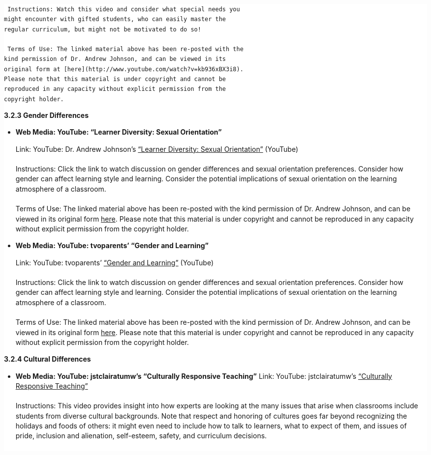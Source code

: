      Instructions: Watch this video and consider what special needs you
    might encounter with gifted students, who can easily master the
    regular curriculum, but might not be motivated to do so!  
        
     Terms of Use: The linked material above has been re-posted with the
    kind permission of Dr. Andrew Johnson, and can be viewed in its
    original form at [here](http://www.youtube.com/watch?v=kb936xBX3i8).
    Please note that this material is under copyright and cannot be
    reproduced in any capacity without explicit permission from the
    copyright holder.

**3.2.3 Gender Differences** <span id="3.2.3"></span> 
-   **Web Media: YouTube: “Learner Diversity: Sexual Orientation”**

    Link: YouTube: Dr. Andrew Johnson’s [“Learner Diversity: Sexual
    Orientation”](http://www.youtube.com/watch?v=7FPQwAiI9R0)
    (YouTube)  
        
     Instructions: Click the link to watch discussion on gender
    differences and sexual orientation preferences. Consider how gender
    can affect learning style and learning. Consider the potential
    implications of sexual orientation on the learning atmosphere of a
    classroom.  
        
     Terms of Use: The linked material above has been re-posted with the
    kind permission of Dr. Andrew Johnson, and can be viewed in its
    original form [here](http://www.youtube.com/watch?v=mgSEEWW7b9g).
    Please note that this material is under copyright and cannot be
    reproduced in any capacity without explicit permission from the
    copyright holder.

-   **Web Media: YouTube: tvoparents’ “Gender and Learning”**

    Link: YouTube: tvoparents’ [“Gender and
    Learning”](https://www.youtube.com/watch?v=oOpyoYX-52Q) (YouTube)  
        
     Instructions: Click the link to watch discussion on gender
    differences and sexual orientation preferences. Consider how gender
    can affect learning style and learning. Consider the potential
    implications of sexual orientation on the learning atmosphere of a
    classroom.  
        
     Terms of Use: The linked material above has been re-posted with the
    kind permission of Dr. Andrew Johnson, and can be viewed in its
    original form [here](http://www.youtube.com/watch?v=TUNfgbJo7H8).
    Please note that this material is under copyright and cannot be
    reproduced in any capacity without explicit permission from the
    copyright holder.

**3.2.4 Cultural Differences** <span id="3.2.4"></span> 
-   **Web Media: YouTube: jstclairatumw’s “Culturally Responsive
    Teaching”**
    Link: YouTube: jstclairatumw’s [“Culturally Responsive
    Teaching”](http://www.youtube.com/watch?v=eSwr6vsrqb0)  
        
     Instructions: This video provides insight into how experts are
    looking at the many issues that arise when classrooms include
    students from diverse cultural backgrounds. Note that respect and
    honoring of cultures goes far beyond recognizing the holidays and
    foods of others: it might even need to include how to talk to
    learners, what to expect of them, and issues of pride, inclusion and
    alienation, self-esteem, safety, and curriculum decisions.  
        